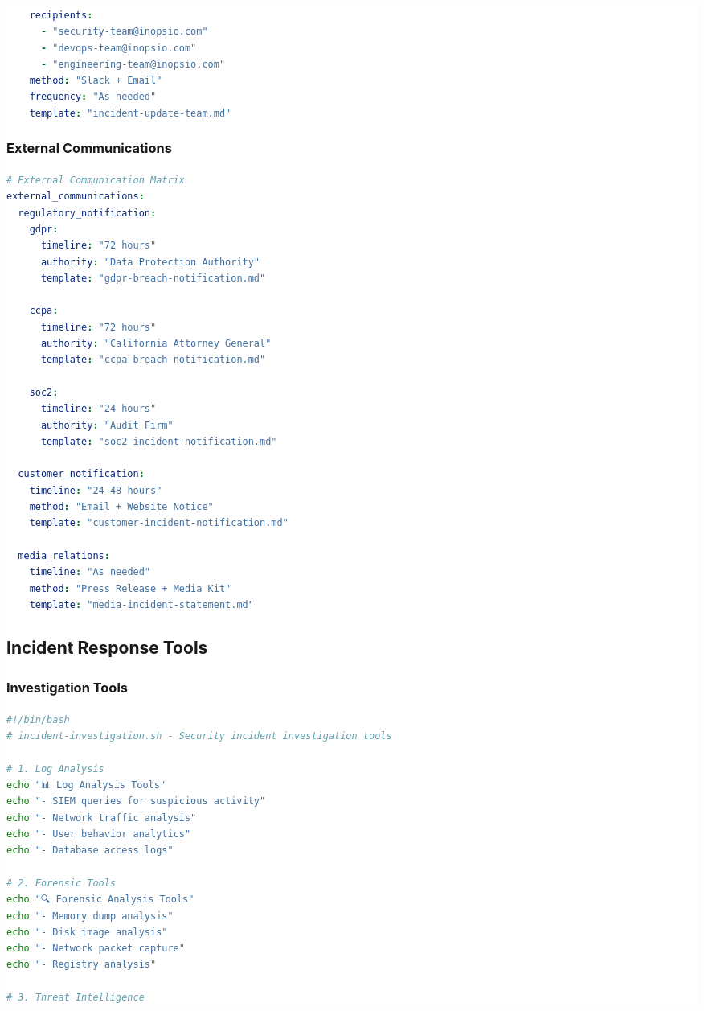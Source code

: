 ```yaml
    recipients:
      - "security-team@inopsio.com"
      - "devops-team@inopsio.com"
      - "engineering-team@inopsio.com"
    method: "Slack + Email"
    frequency: "As needed"
    template: "incident-update-team.md"
```

### External Communications
```yaml
# External Communication Matrix
external_communications:
  regulatory_notification:
    gdpr:
      timeline: "72 hours"
      authority: "Data Protection Authority"
      template: "gdpr-breach-notification.md"
    
    ccpa:
      timeline: "72 hours"
      authority: "California Attorney General"
      template: "ccpa-breach-notification.md"
    
    soc2:
      timeline: "24 hours"
      authority: "Audit Firm"
      template: "soc2-incident-notification.md"
  
  customer_notification:
    timeline: "24-48 hours"
    method: "Email + Website Notice"
    template: "customer-incident-notification.md"
  
  media_relations:
    timeline: "As needed"
    method: "Press Release + Media Kit"
    template: "media-incident-statement.md"
```

## Incident Response Tools

### Investigation Tools
```bash
#!/bin/bash
# incident-investigation.sh - Security incident investigation tools

# 1. Log Analysis
echo "📊 Log Analysis Tools"
echo "- SIEM queries for suspicious activity"
echo "- Network traffic analysis"
echo "- User behavior analytics"
echo "- Database access logs"

# 2. Forensic Tools
echo "🔍 Forensic Analysis Tools"
echo "- Memory dump analysis"
echo "- Disk image analysis"
echo "- Network packet capture"
echo "- Registry analysis"

# 3. Threat Intelligence
```